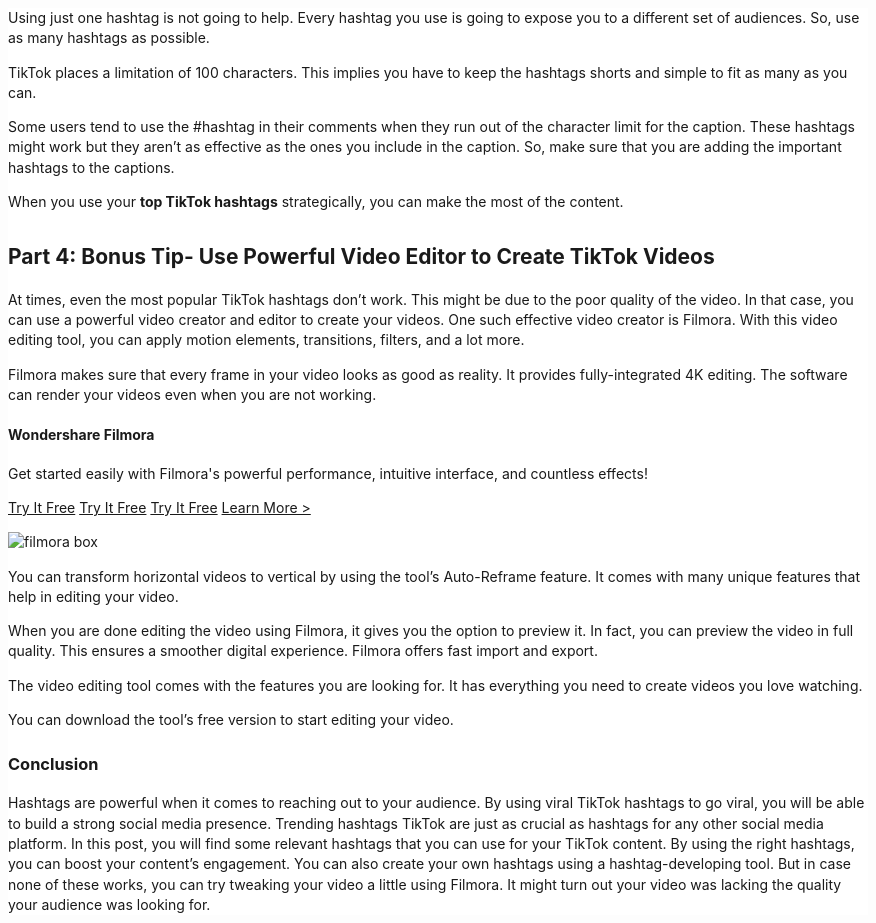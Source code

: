 Using just one hashtag is not going to help. Every hashtag you use is going to expose you to a different set of audiences. So, use as many hashtags as possible.

TikTok places a limitation of 100 characters. This implies you have to keep the hashtags shorts and simple to fit as many as you can.

Some users tend to use the #hashtag in their comments when they run out of the character limit for the caption. These hashtags might work but they aren’t as effective as the ones you include in the caption. So, make sure that you are adding the important hashtags to the captions.

When you use your **top TikTok hashtags** strategically, you can make the most of the content.

## Part 4: Bonus Tip- Use Powerful Video Editor to Create TikTok Videos

At times, even the most popular TikTok hashtags don’t work. This might be due to the poor quality of the video. In that case, you can use a powerful video creator and editor to create your videos. One such effective video creator is Filmora. With this video editing tool, you can apply motion elements, transitions, filters, and a lot more.

Filmora makes sure that every frame in your video looks as good as reality. It provides fully-integrated 4K editing. The software can render your videos even when you are not working.

#### Wondershare Filmora

Get started easily with Filmora's powerful performance, intuitive interface, and countless effects!

[Try It Free](https://tools.techidaily.com/wondershare/filmora/download/) [Try It Free](https://tools.techidaily.com/wondershare/filmora/download/) [Try It Free](https://tools.techidaily.com/wondershare/filmora/download/) [Learn More >](https://tools.techidaily.com/wondershare/filmora/download/)

![filmora box](https://images.wondershare.com/filmora/banner/filmora-latest-product-box-right-side.png)

You can transform horizontal videos to vertical by using the tool’s Auto-Reframe feature. It comes with many unique features that help in editing your video.

When you are done editing the video using Filmora, it gives you the option to preview it. In fact, you can preview the video in full quality. This ensures a smoother digital experience. Filmora offers fast import and export.

The video editing tool comes with the features you are looking for. It has everything you need to create videos you love watching.

You can download the tool’s free version to start editing your video.

### Conclusion

Hashtags are powerful when it comes to reaching out to your audience. By using viral TikTok hashtags to go viral, you will be able to build a strong social media presence. Trending hashtags TikTok are just as crucial as hashtags for any other social media platform. In this post, you will find some relevant hashtags that you can use for your TikTok content. By using the right hashtags, you can boost your content’s engagement. You can also create your own hashtags using a hashtag-developing tool. But in case none of these works, you can try tweaking your video a little using Filmora. It might turn out your video was lacking the quality your audience was looking for.

<ins class="adsbygoogle"
     style="display:block"
     data-ad-format="autorelaxed"
     data-ad-client="ca-pub-7571918770474297"
     data-ad-slot="1223367746"></ins>

<ins class="adsbygoogle"
     style="display:block"
     data-ad-client="ca-pub-7571918770474297"
     data-ad-slot="8358498916"
     data-ad-format="auto"
     data-full-width-responsive="true"></ins>
